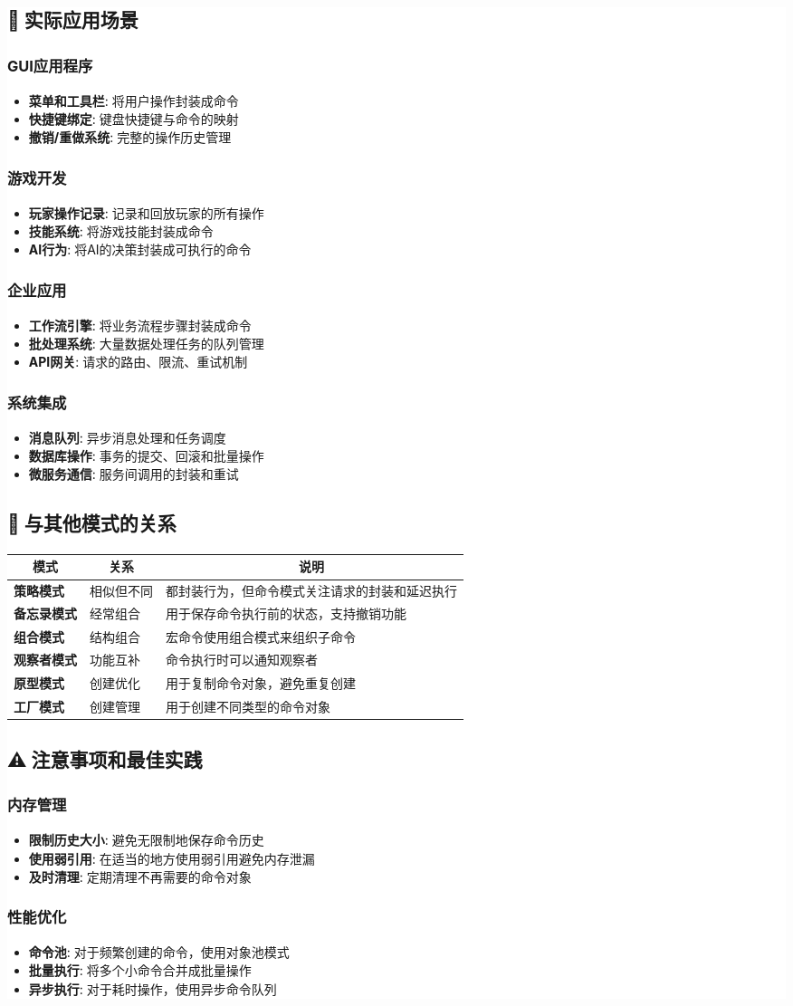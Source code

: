 ## 🌟 实际应用场景

### GUI应用程序
- **菜单和工具栏**: 将用户操作封装成命令
- **快捷键绑定**: 键盘快捷键与命令的映射
- **撤销/重做系统**: 完整的操作历史管理

### 游戏开发
- **玩家操作记录**: 记录和回放玩家的所有操作
- **技能系统**: 将游戏技能封装成命令
- **AI行为**: 将AI的决策封装成可执行的命令

### 企业应用
- **工作流引擎**: 将业务流程步骤封装成命令
- **批处理系统**: 大量数据处理任务的队列管理
- **API网关**: 请求的路由、限流、重试机制

### 系统集成
- **消息队列**: 异步消息处理和任务调度
- **数据库操作**: 事务的提交、回滚和批量操作
- **微服务通信**: 服务间调用的封装和重试

## 🔗 与其他模式的关系

| 模式 | 关系 | 说明 |
|------|------|------|
| **策略模式** | 相似但不同 | 都封装行为，但命令模式关注请求的封装和延迟执行 |
| **备忘录模式** | 经常组合 | 用于保存命令执行前的状态，支持撤销功能 |
| **组合模式** | 结构组合 | 宏命令使用组合模式来组织子命令 |
| **观察者模式** | 功能互补 | 命令执行时可以通知观察者 |
| **原型模式** | 创建优化 | 用于复制命令对象，避免重复创建 |
| **工厂模式** | 创建管理 | 用于创建不同类型的命令对象 |

## ⚠️ 注意事项和最佳实践

### 内存管理
- **限制历史大小**: 避免无限制地保存命令历史
- **使用弱引用**: 在适当的地方使用弱引用避免内存泄漏
- **及时清理**: 定期清理不再需要的命令对象

### 性能优化
- **命令池**: 对于频繁创建的命令，使用对象池模式
- **批量执行**: 将多个小命令合并成批量操作
- **异步执行**: 对于耗时操作，使用异步命令队列
